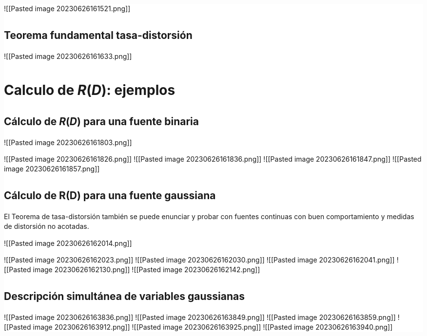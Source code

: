 ![[Pasted image 20230626161521.png]]

## Teorema fundamental tasa-distorsión

![[Pasted image 20230626161633.png]]

# Calculo de $R(D)$: ejemplos

## Cálculo de $R(D)$ para una fuente binaria

![[Pasted image 20230626161803.png]]

![[Pasted image 20230626161826.png]]
![[Pasted image 20230626161836.png]]
![[Pasted image 20230626161847.png]]
![[Pasted image 20230626161857.png]]

## Cálculo de R(D) para una fuente gaussiana

El Teorema de tasa-distorsión también se puede enunciar y probar con fuentes continuas con buen comportamiento y medidas de distorsión no acotadas.

![[Pasted image 20230626162014.png]]

![[Pasted image 20230626162023.png]]
![[Pasted image 20230626162030.png]]
![[Pasted image 20230626162041.png]]
![[Pasted image 20230626162130.png]]
![[Pasted image 20230626162142.png]]

## Descripción simultánea de variables gaussianas 

![[Pasted image 20230626163836.png]]
![[Pasted image 20230626163849.png]]
![[Pasted image 20230626163859.png]]
![[Pasted image 20230626163912.png]]
![[Pasted image 20230626163925.png]]
![[Pasted image 20230626163940.png]]
